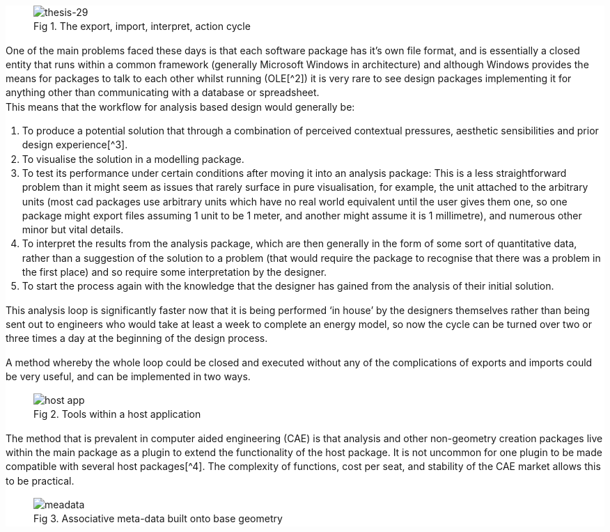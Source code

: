 <figure class=" alignright">
<img class="alignnone" src="{{ site.baseurl }}/assets/thesis-29.png" alt="thesis-29" >
<figcaption>
Fig 1. The export, import, interpret, action cycle
</figcaption>
</figure>


<p>One of the main problems faced these days is that each software package has it’s own file format, and is essentially a closed entity that runs within a common framework (generally Microsoft Windows in architecture) and although Windows provides the means for packages to talk to each other whilst running (OLE[^2]) it is very rare to see design packages implementing it for anything other than communicating with a database or spreadsheet.<br>
This means that the workflow for analysis based design would generally be:</p>
<ol>
<li>To produce a potential solution that through a combination of perceived contextual pressures, aesthetic sensibilities and prior design experience[^3].</li>
<li>To visualise the solution in a modelling package.</li>
<li>To test its performance under certain conditions after moving it into an analysis package: This is a less straightforward problem than it might seem as issues that rarely surface in pure visualisation, for example, the unit attached to the arbitrary units (most cad packages use arbitrary units which have no real world equivalent until the user gives them one, so one package might export files assuming 1 unit to be 1 meter, and another might assume it is 1 millimetre), and numerous other minor but vital details.</li>
<li>To interpret the results from the analysis package, which are then generally in the form of some sort of quantitative data, rather than a suggestion of the solution to a problem (that would require the package to recognise that there was a problem in the first place) and so require some interpretation by the designer.</li>
<li>To start the process again with the knowledge that the designer has gained from the analysis of their initial solution.</li>
</ol>
<p>This analysis loop is significantly faster now that it is being performed ‘in house’ by the designers themselves rather than being sent out to engineers who would take at least a week to complete an energy model, so now the cycle can be turned over two or three times a day at the beginning of the design process.</p>

<p>A method whereby the whole loop could be closed and executed without any of the complications of exports and imports could be very useful, and can be implemented in two ways.</p>

<figure class=" alignleft"><img src="{{ site.baseurl }}/assets/host-app1.png" alt="host app" >
<figcaption>
Fig 2. Tools within a host application
</figcaption>
</figure>


<p>The method that is prevalent in computer aided engineering (CAE) is that analysis and other non-geometry creation packages live within the main package as a plugin to extend the functionality of the host package. It is not uncommon for one plugin to be made compatible with several host packages[^4]. The complexity of functions, cost per seat, and stability of the CAE market allows this to be practical.</p>
<figure class=" alignright">
<img src="{{ site.baseurl }}/assets/meadata.png" alt="meadata" >
<figcaption>
Fig 3. Associative meta-data built onto base geometry
</figcaption>


[^1]: http://www.geatbx.com (Genetic &amp; Evolutionary Algorithm Toolbox) provides a suite of evolutionary algorythms as a plug in for matlab 
[^2]: http://en.wikipedia.org/wiki/Object_Linking_and_Embedding retrieved 05/10/07 
[^3]: Kalay, Y (2004) Architecture’s New Media: Principles, Theories, and Methods of Computer-Aided Design MIT Press 
[^4]: For example, Ansys interfaces with catia, Autodesk Mechanical Desktop, Autodesk Inventor, ProEngineer, Solidedge, Unigraphics and a range of other packages. For more information see http://www.ansys.com/products/cad-integration (accessed 05/10/07) 
[^5]: http://www.iai-international.org/ accessed 05/10/07 
[^6]: http://www.gbxml.org/ accessed 05/10/07 
[^7]: http://en.wikipedia.org/wiki/AutoCAD_DXF accessed 05/10/07 
[^8]: Adams, D (1979) The Hitchhiker’s Guide To The Galaxy, Pan Macmillan 
[^9]: http://en.wikipedia.org/wiki/Hill_climbing accessed 05/10/07 
[^10]: Holland, J (1975) Adaptation in Natural and Artificial Systems MIT Press 
[^11]: Goldberg,D (1989)Genetic Algorithms in Search, Optimization, and Machine Learning Addison-Wesley Professional 
[^12]: Created in 1954 by Paul Morris (http://www.paulmorris.co.uk/beano/strips/bashstreetkids.htm accessed 05/10/07) 
[^13]: Sims,K Evolving Virtual Creatures Computer Graphics, Annual Conference Series, (SIGGRAPH ‘94 Proceedings), July 1994, pp.15-22 
[^14]: Lyall, S This comes very close to intuition-free architecture Architects Journal 15.12.05 
[^15]: http://en.wikipedia.org/wiki/Pareto_efficiency accessed 05/10/07 
[^16]: See http://www.altairhyperworks.co.uk/HWTemp1Product.aspx?product=10&amp;top_nav_str=1&amp;red=yes for more details 
[^17]: Seeley, W &amp; Leong, A (2007) A new approach to optimizing the clean side air duct using cfd techniques Procedings of the UK Altair Engineering CAE Technology conference 
[^18]: Donangelo, D, Hansen A, Sneppen,K, Souza, S (2000) Modelling an imperfect market, Physica A: Statistical Mechanics and its Applications, Volume 283, Issues 3-4, 15 August 2000, pp 469-478. 
[^19]: Chopdat, M, Leech, S (2007) Design Development of a new consumer personal care product pack driven by optimization Procedings of the UK Altair Engineering CAE Technology conference 
[^20]: http://www.altairhyperworks.co.uk 
[^21]: http://www.bentley.com/en-GB/Markets/Building/GenerativeComponents.htm accessed 05/10/07. Also see the user group, www.GCuser.com 
[^22]: http://www.gehrytechnologies.com/ accessed 05/10/07 
[^23]: http://www.microsoft.com/net/ accessed 05/10/07 
[^24]: http://msdn2.microsoft.com/en-us/library/system.text.stringbuilder.aspx accessed 05/10/07 
[^25]: This obstacle was overcome by taking advantage of the fact that the .txt ASCII format in windows can be easily overridden and made into a .csv (comma separated values) file by simply changing the extension. The results could also be copied to the clipboard, ready to be pasted into a spreadsheet. 
[^26]: Kilian, A (2006) Design Exploration through Bidirectional Modeling of Constraints, PhD thesis, MIT 
[^27]: In visual basic for applications (VBA) it is possible to define a ‘type’. One could have a type ‘dog’ which has properties breed and beenWalkedToday. It would then be possible to instantiate a dog called digory, and set it’s properties to: digory.breed = “spaniel”, digory.beenWalkedToday = false, Then the object can be moved around rather than two objects, one for breed, and one for beenWalkedToday, which as well as being convenient, minimises the possibilities of the properties being mixed up with another dog! 
[^28]: This process is a continuation of some work produced in collaboration with Pablo Miranda Carranza in 2006 